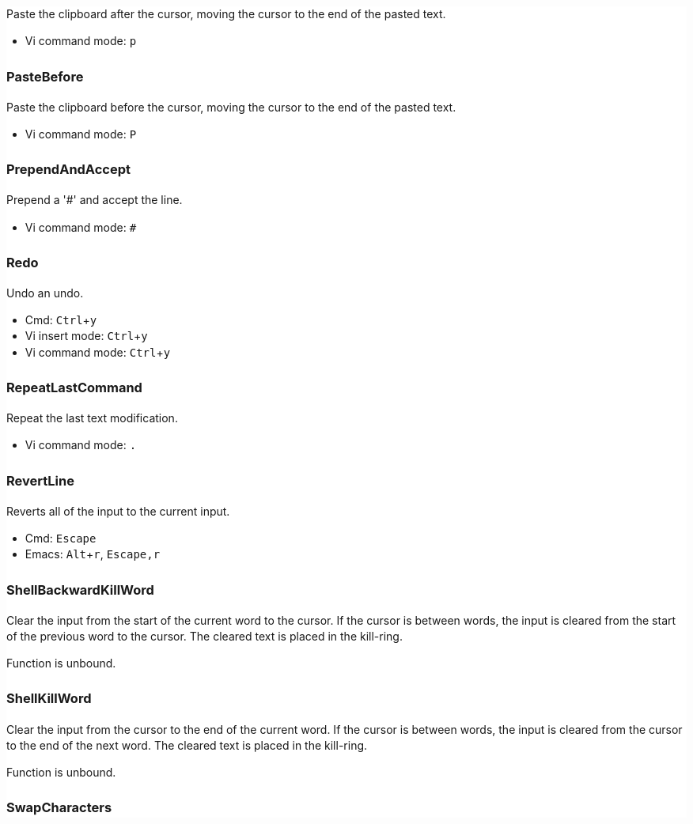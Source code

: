 Paste the clipboard after the cursor, moving the cursor to the end of the
pasted text.

- Vi command mode: <kbd>p</kbd>

### PasteBefore

Paste the clipboard before the cursor, moving the cursor to the end of the
pasted text.

- Vi command mode: <kbd>P</kbd>

### PrependAndAccept

Prepend a '#' and accept the line.

- Vi command mode: <kbd>#</kbd>

### Redo

Undo an undo.

- Cmd: <kbd>Ctrl</kbd>+<kbd>y</kbd>
- Vi insert mode: <kbd>Ctrl</kbd>+<kbd>y</kbd>
- Vi command mode: <kbd>Ctrl</kbd>+<kbd>y</kbd>

### RepeatLastCommand

Repeat the last text modification.

- Vi command mode: <kbd>.</kbd>

### RevertLine

Reverts all of the input to the current input.

- Cmd: <kbd>Escape</kbd>
- Emacs: <kbd>Alt</kbd>+<kbd>r</kbd>, <kbd>Escape,r</kbd>

### ShellBackwardKillWord

Clear the input from the start of the current word to the cursor. If the
cursor is between words, the input is cleared from the start of the previous
word to the cursor. The cleared text is placed in the kill-ring.

Function is unbound.

### ShellKillWord

Clear the input from the cursor to the end of the current word. If the cursor
is between words, the input is cleared from the cursor to the end of the next
word. The cleared text is placed in the kill-ring.

Function is unbound.

### SwapCharacters
